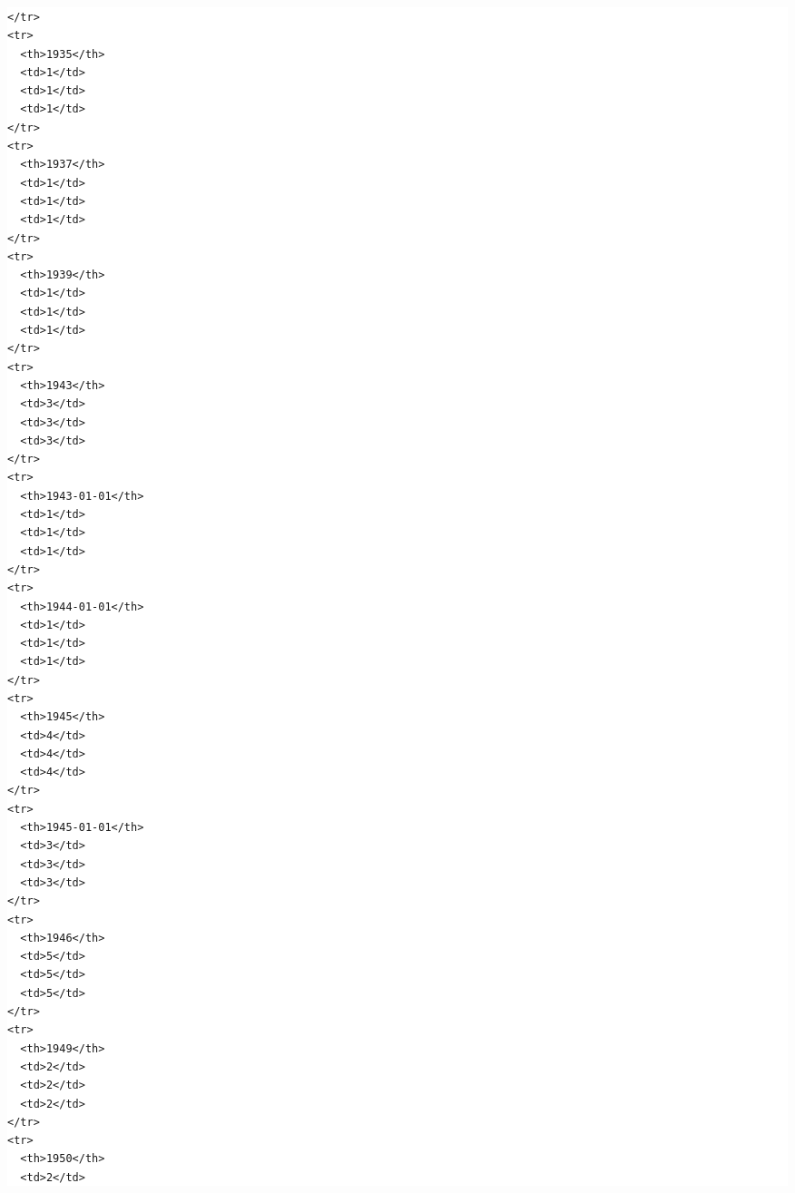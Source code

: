     </tr>
    <tr>
      <th>1935</th>
      <td>1</td>
      <td>1</td>
      <td>1</td>
    </tr>
    <tr>
      <th>1937</th>
      <td>1</td>
      <td>1</td>
      <td>1</td>
    </tr>
    <tr>
      <th>1939</th>
      <td>1</td>
      <td>1</td>
      <td>1</td>
    </tr>
    <tr>
      <th>1943</th>
      <td>3</td>
      <td>3</td>
      <td>3</td>
    </tr>
    <tr>
      <th>1943-01-01</th>
      <td>1</td>
      <td>1</td>
      <td>1</td>
    </tr>
    <tr>
      <th>1944-01-01</th>
      <td>1</td>
      <td>1</td>
      <td>1</td>
    </tr>
    <tr>
      <th>1945</th>
      <td>4</td>
      <td>4</td>
      <td>4</td>
    </tr>
    <tr>
      <th>1945-01-01</th>
      <td>3</td>
      <td>3</td>
      <td>3</td>
    </tr>
    <tr>
      <th>1946</th>
      <td>5</td>
      <td>5</td>
      <td>5</td>
    </tr>
    <tr>
      <th>1949</th>
      <td>2</td>
      <td>2</td>
      <td>2</td>
    </tr>
    <tr>
      <th>1950</th>
      <td>2</td>